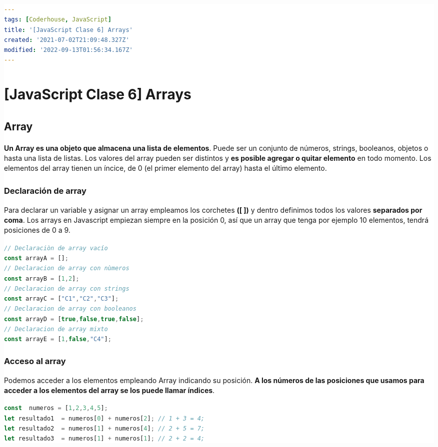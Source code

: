 ```yaml
---
tags: [Coderhouse, JavaScript]
title: '[JavaScript Clase 6] Arrays'
created: '2021-07-02T21:09:48.327Z'
modified: '2022-09-13T01:56:34.167Z'
---
```


# [JavaScript Clase 6] Arrays

## Array

**Un Array es una objeto que almacena una lista de elementos**. Puede ser un conjunto de números, strings, booleanos, objetos o hasta una lista de listas. 
Los valores del array pueden ser distintos y **es posible agregar o quitar elemento** en todo momento.
Los elementos del array tienen un íncice, de 0 (el primer elemento del array) hasta  el último elemento.

### Declaración de array

Para declarar un variable y asignar un array empleamos los corchetes **([ ])** y dentro definimos todos los valores **separados por coma**.
Los arrays en Javascript empiezan siempre en la posición 0, así que un array que tenga por ejemplo 10 elementos, tendrá posiciones de 0 a  9.

```javascript
// Declaraciòn de array vacío
const arrayA = [];
// Declaracion de array con nùmeros
const arrayB = [1,2];
// Declaracion de array con strings
const arrayC = ["C1","C2","C3"];
// Declaracion de array con booleanos
const arrayD = [true,false,true,false];
// Declaracion de array mixto
const arrayE = [1,false,"C4"];
```

### Acceso al array

Podemos acceder a los elementos empleando Array indicando su posición.
**A los números de las posiciones que usamos para acceder a los elementos del array se los puede llamar índices**. 

```javascript
const  numeros = [1,2,3,4,5];
let resultado1  = numeros[0] + numeros[2]; // 1 + 3 = 4; 
let resultado2  = numeros[1] + numeros[4]; // 2 + 5 = 7;
let resultado3  = numeros[1] + numeros[1]; // 2 + 2 = 4;
```
